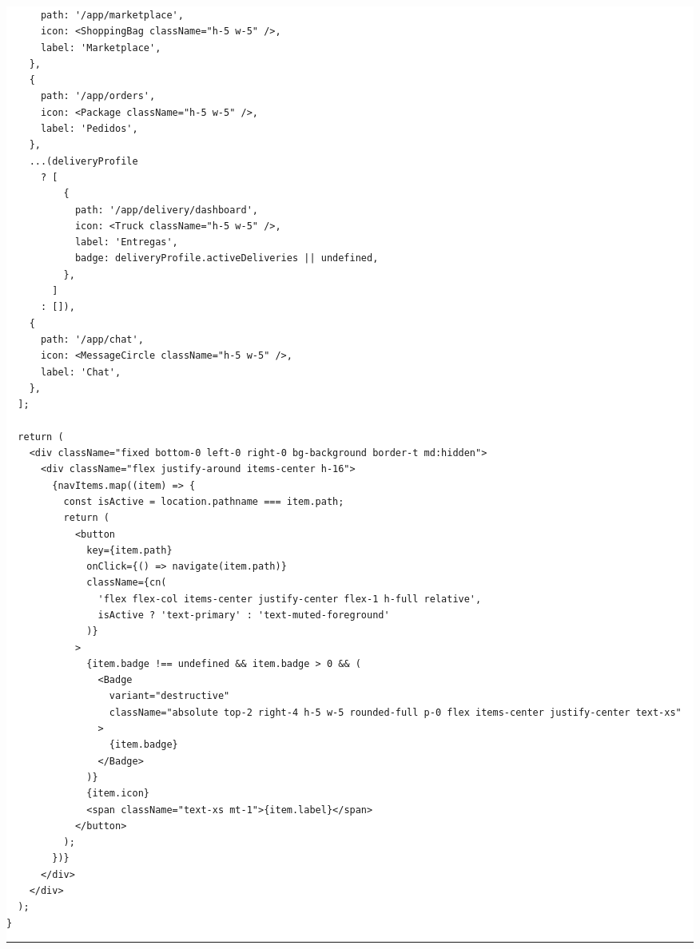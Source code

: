 ```tsx
      path: '/app/marketplace',
      icon: <ShoppingBag className="h-5 w-5" />,
      label: 'Marketplace',
    },
    {
      path: '/app/orders',
      icon: <Package className="h-5 w-5" />,
      label: 'Pedidos',
    },
    ...(deliveryProfile
      ? [
          {
            path: '/app/delivery/dashboard',
            icon: <Truck className="h-5 w-5" />,
            label: 'Entregas',
            badge: deliveryProfile.activeDeliveries || undefined,
          },
        ]
      : []),
    {
      path: '/app/chat',
      icon: <MessageCircle className="h-5 w-5" />,
      label: 'Chat',
    },
  ];

  return (
    <div className="fixed bottom-0 left-0 right-0 bg-background border-t md:hidden">
      <div className="flex justify-around items-center h-16">
        {navItems.map((item) => {
          const isActive = location.pathname === item.path;
          return (
            <button
              key={item.path}
              onClick={() => navigate(item.path)}
              className={cn(
                'flex flex-col items-center justify-center flex-1 h-full relative',
                isActive ? 'text-primary' : 'text-muted-foreground'
              )}
            >
              {item.badge !== undefined && item.badge > 0 && (
                <Badge
                  variant="destructive"
                  className="absolute top-2 right-4 h-5 w-5 rounded-full p-0 flex items-center justify-center text-xs"
                >
                  {item.badge}
                </Badge>
              )}
              {item.icon}
              <span className="text-xs mt-1">{item.label}</span>
            </button>
          );
        })}
      </div>
    </div>
  );
}
```

---